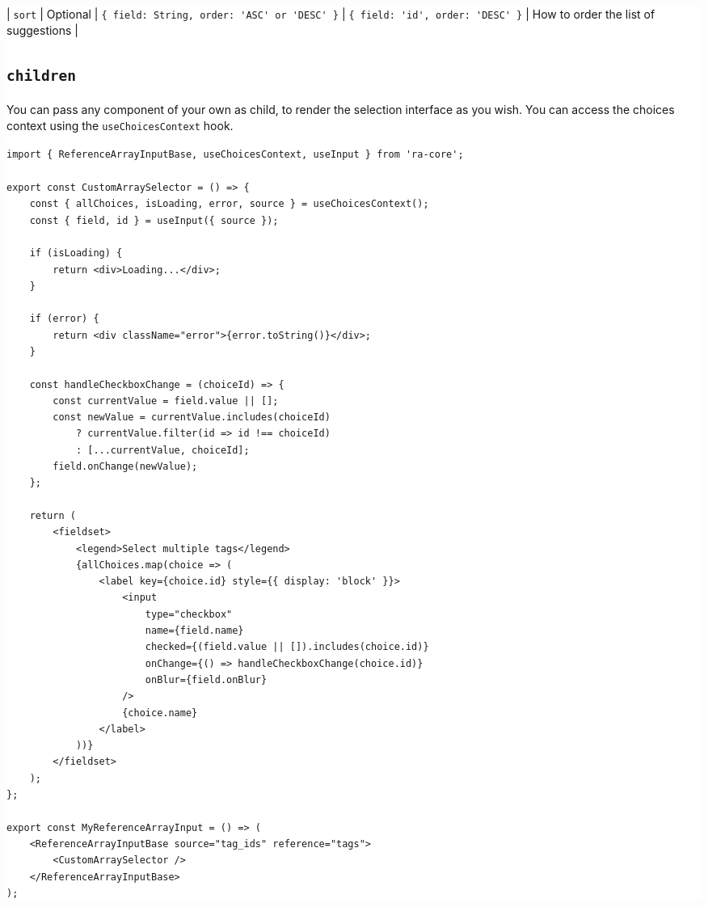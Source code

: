 | `sort`             | Optional | `{ field: String, order: 'ASC' or 'DESC' }` | `{ field: 'id', order: 'DESC' }`   | How to order the list of suggestions                                                                                |

## `children`

You can pass any component of your own as child, to render the selection interface as you wish.
You can access the choices context using the `useChoicesContext` hook.

```tsx
import { ReferenceArrayInputBase, useChoicesContext, useInput } from 'ra-core';

export const CustomArraySelector = () => {
    const { allChoices, isLoading, error, source } = useChoicesContext();
    const { field, id } = useInput({ source });

    if (isLoading) {
        return <div>Loading...</div>;
    }

    if (error) {
        return <div className="error">{error.toString()}</div>;
    }

    const handleCheckboxChange = (choiceId) => {
        const currentValue = field.value || [];
        const newValue = currentValue.includes(choiceId)
            ? currentValue.filter(id => id !== choiceId)
            : [...currentValue, choiceId];
        field.onChange(newValue);
    };

    return (
        <fieldset>
            <legend>Select multiple tags</legend>
            {allChoices.map(choice => (
                <label key={choice.id} style={{ display: 'block' }}>
                    <input 
                        type="checkbox" 
                        name={field.name}
                        checked={(field.value || []).includes(choice.id)}
                        onChange={() => handleCheckboxChange(choice.id)}
                        onBlur={field.onBlur}
                    />
                    {choice.name}
                </label>
            ))}
        </fieldset>
    );
};

export const MyReferenceArrayInput = () => (
    <ReferenceArrayInputBase source="tag_ids" reference="tags">
        <CustomArraySelector />
    </ReferenceArrayInputBase>
);
```
